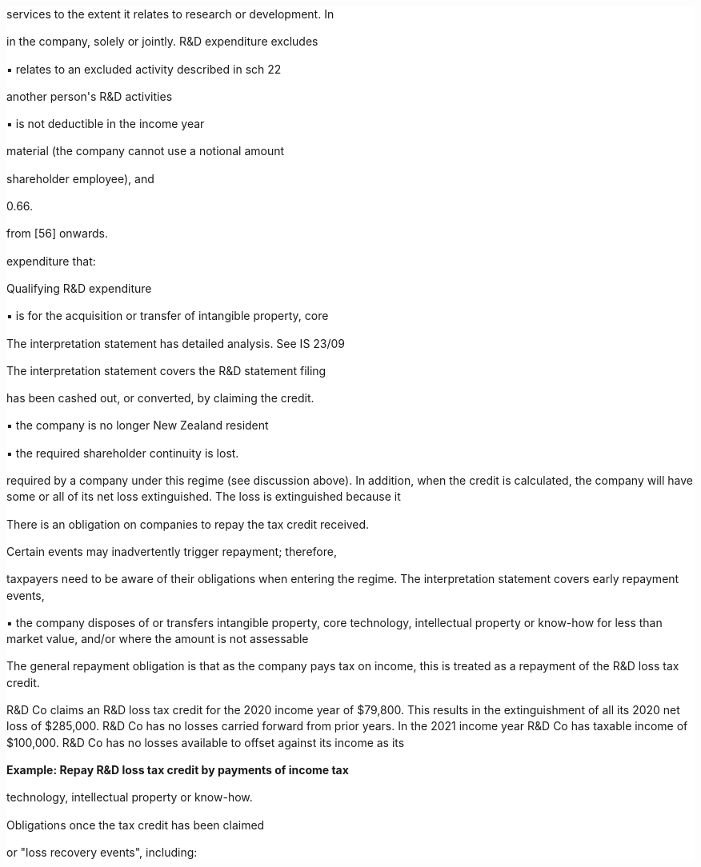 services to the extent it relates to research or development. In

in the company, solely or jointly. R&D expenditure excludes

▪ relates to an excluded activity described in sch 22

another person's R&D activities

▪ is not deductible in the income year

material (the company cannot use a notional amount

shareholder employee), and

0.66.

from [56] onwards.

expenditure that:

Qualifying R&D expenditure

▪ is for the acquisition or transfer of intangible property, core

The interpretation statement has detailed analysis. See IS 23/09

The interpretation statement covers the R&D statement filing

has been cashed out, or converted, by claiming the credit.

▪ the company is no longer New Zealand resident

▪ the required shareholder continuity is lost.

required by a company under this regime (see discussion above). In addition, when the credit is calculated, the company will have some or all of its net loss extinguished. The loss is extinguished because it

There is an obligation on companies to repay the tax credit received.

Certain events may inadvertently trigger repayment; therefore,

taxpayers need to be aware of their obligations when entering the regime. The interpretation statement covers early repayment events,

▪ the company disposes of or transfers intangible property, core technology, intellectual property or know-how for less than market value, and/or where the amount is not assessable

The general repayment obligation is that as the company pays tax on income, this is treated as a repayment of the R&D loss tax credit.

R&D Co claims an R&D loss tax credit for the 2020 income year of $79,800. This results in the extinguishment of all its 2020 net loss of $285,000. R&D Co has no losses carried forward from prior years. In the 2021 income year R&D Co has taxable income of $100,000. R&D Co has no losses available to offset against its income as its

**Example: Repay R&D loss tax credit by payments of income tax**

technology, intellectual property or know-how.

Obligations once the tax credit has been claimed

or "loss recovery events", including:
